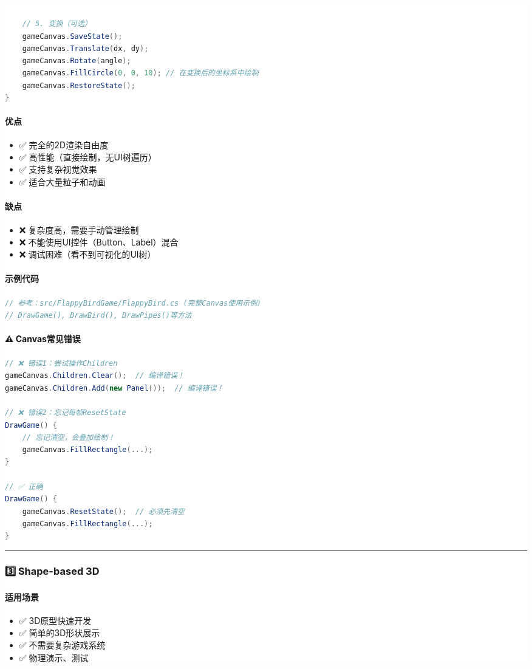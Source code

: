 ```csharp
    
    // 5. 变换（可选）
    gameCanvas.SaveState();
    gameCanvas.Translate(dx, dy);
    gameCanvas.Rotate(angle);
    gameCanvas.FillCircle(0, 0, 10); // 在变换后的坐标系中绘制
    gameCanvas.RestoreState();
}
```

#### 优点
- ✅ 完全的2D渲染自由度
- ✅ 高性能（直接绘制，无UI树遍历）
- ✅ 支持复杂视觉效果
- ✅ 适合大量粒子和动画

#### 缺点
- ❌ 复杂度高，需要手动管理绘制
- ❌ 不能使用UI控件（Button、Label）混合
- ❌ 调试困难（看不到可视化的UI树）

#### 示例代码
```csharp
// 参考：src/FlappyBirdGame/FlappyBird.cs (完整Canvas使用示例)
// DrawGame(), DrawBird(), DrawPipes()等方法
```

#### ⚠️ Canvas常见错误
```csharp
// ❌ 错误1：尝试操作Children
gameCanvas.Children.Clear();  // 编译错误！
gameCanvas.Children.Add(new Panel());  // 编译错误！

// ❌ 错误2：忘记每帧ResetState
DrawGame() {
    // 忘记清空，会叠加绘制！
    gameCanvas.FillRectangle(...);
}

// ✅ 正确
DrawGame() {
    gameCanvas.ResetState();  // 必须先清空
    gameCanvas.FillRectangle(...);
}
```

---

### 3️⃣ Shape-based 3D

#### 适用场景
- ✅ 3D原型快速开发
- ✅ 简单的3D形状展示
- ✅ 不需要复杂游戏系统
- ✅ 物理演示、测试

